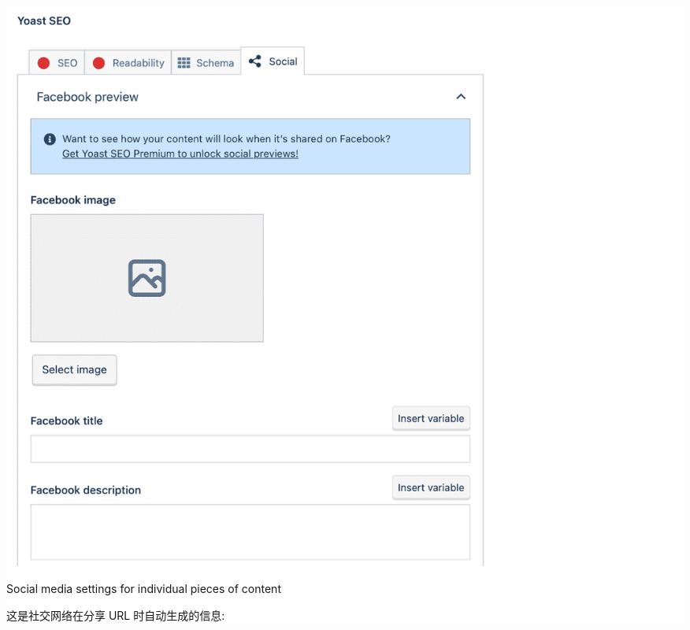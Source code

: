 ![Yoast SEO social media settings for individual pieces of content](img/237c42d620c3a3c72a5f7455d91b5d40.png)

Social media settings for individual pieces of content



这是社交网络在分享 URL 时自动生成的信息:
